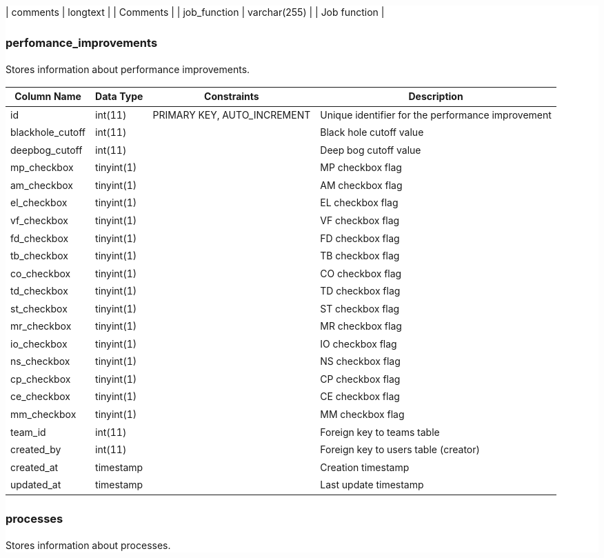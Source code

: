 | comments | longtext | | Comments |
| job_function | varchar(255) | | Job function |

### perfomance_improvements

Stores information about performance improvements.

| Column Name | Data Type | Constraints | Description |
|-------------|-----------|-------------|-------------|
| id | int(11) | PRIMARY KEY, AUTO_INCREMENT | Unique identifier for the performance improvement |
| blackhole_cutoff | int(11) | | Black hole cutoff value |
| deepbog_cutoff | int(11) | | Deep bog cutoff value |
| mp_checkbox | tinyint(1) | | MP checkbox flag |
| am_checkbox | tinyint(1) | | AM checkbox flag |
| el_checkbox | tinyint(1) | | EL checkbox flag |
| vf_checkbox | tinyint(1) | | VF checkbox flag |
| fd_checkbox | tinyint(1) | | FD checkbox flag |
| tb_checkbox | tinyint(1) | | TB checkbox flag |
| co_checkbox | tinyint(1) | | CO checkbox flag |
| td_checkbox | tinyint(1) | | TD checkbox flag |
| st_checkbox | tinyint(1) | | ST checkbox flag |
| mr_checkbox | tinyint(1) | | MR checkbox flag |
| io_checkbox | tinyint(1) | | IO checkbox flag |
| ns_checkbox | tinyint(1) | | NS checkbox flag |
| cp_checkbox | tinyint(1) | | CP checkbox flag |
| ce_checkbox | tinyint(1) | | CE checkbox flag |
| mm_checkbox | tinyint(1) | | MM checkbox flag |
| team_id | int(11) | | Foreign key to teams table |
| created_by | int(11) | | Foreign key to users table (creator) |
| created_at | timestamp | | Creation timestamp |
| updated_at | timestamp | | Last update timestamp |

### processes

Stores information about processes.
